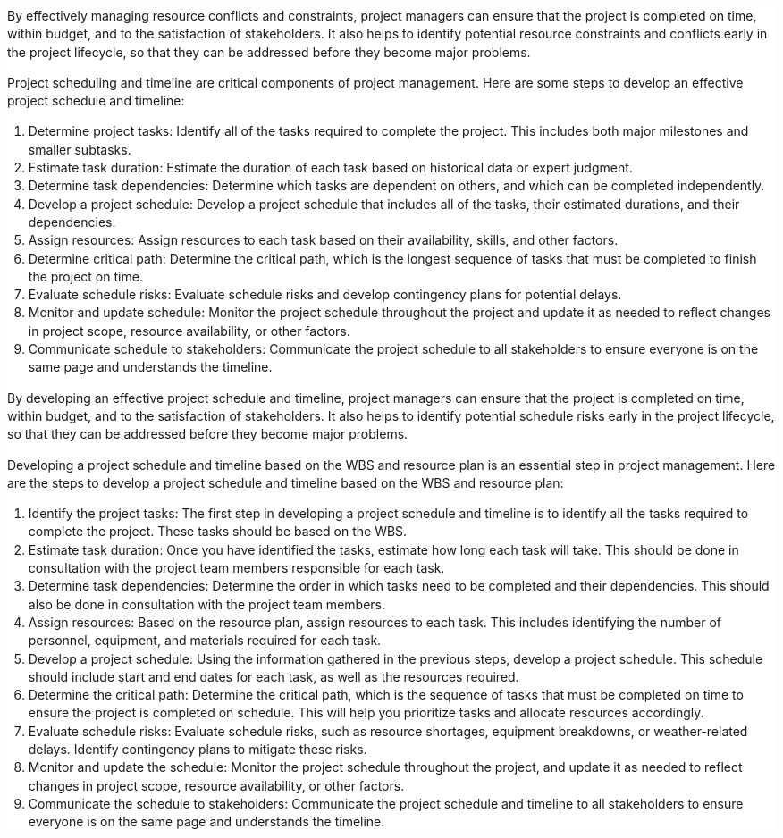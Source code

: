 By effectively managing resource conflicts and constraints, project managers can ensure that the project is completed on time, within budget, and to the satisfaction of stakeholders. It also helps to identify potential resource constraints and conflicts early in the project lifecycle, so that they can be addressed before they become major problems.


Project scheduling and timeline are critical components of project management. Here are some steps to develop an effective project schedule and timeline:

1. Determine project tasks: Identify all of the tasks required to complete the project. This includes both major milestones and smaller subtasks.
2. Estimate task duration: Estimate the duration of each task based on historical data or expert judgment.
3. Determine task dependencies: Determine which tasks are dependent on others, and which can be completed independently.
4. Develop a project schedule: Develop a project schedule that includes all of the tasks, their estimated durations, and their dependencies.
5. Assign resources: Assign resources to each task based on their availability, skills, and other factors.
6. Determine critical path: Determine the critical path, which is the longest sequence of tasks that must be completed to finish the project on time.
7. Evaluate schedule risks: Evaluate schedule risks and develop contingency plans for potential delays.
8. Monitor and update schedule: Monitor the project schedule throughout the project and update it as needed to reflect changes in project scope, resource availability, or other factors.
9. Communicate schedule to stakeholders: Communicate the project schedule to all stakeholders to ensure everyone is on the same page and understands the timeline.

By developing an effective project schedule and timeline, project managers can ensure that the project is completed on time, within budget, and to the satisfaction of stakeholders. It also helps to identify potential schedule risks early in the project lifecycle, so that they can be addressed before they become major problems.


Developing a project schedule and timeline based on the WBS and resource plan is an essential step in project management. Here are the steps to develop a project schedule and timeline based on the WBS and resource plan:

1. Identify the project tasks: The first step in developing a project schedule and timeline is to identify all the tasks required to complete the project. These tasks should be based on the WBS.
2. Estimate task duration: Once you have identified the tasks, estimate how long each task will take. This should be done in consultation with the project team members responsible for each task.
3. Determine task dependencies: Determine the order in which tasks need to be completed and their dependencies. This should also be done in consultation with the project team members.
4. Assign resources: Based on the resource plan, assign resources to each task. This includes identifying the number of personnel, equipment, and materials required for each task.
5. Develop a project schedule: Using the information gathered in the previous steps, develop a project schedule. This schedule should include start and end dates for each task, as well as the resources required.
6. Determine the critical path: Determine the critical path, which is the sequence of tasks that must be completed on time to ensure the project is completed on schedule. This will help you prioritize tasks and allocate resources accordingly.
7. Evaluate schedule risks: Evaluate schedule risks, such as resource shortages, equipment breakdowns, or weather-related delays. Identify contingency plans to mitigate these risks.
8. Monitor and update the schedule: Monitor the project schedule throughout the project, and update it as needed to reflect changes in project scope, resource availability, or other factors.
9. Communicate the schedule to stakeholders: Communicate the project schedule and timeline to all stakeholders to ensure everyone is on the same page and understands the timeline.
